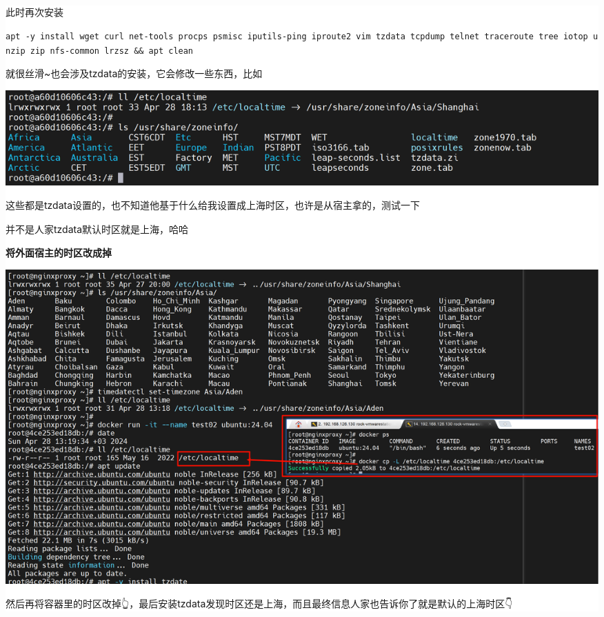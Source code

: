 

此时再次安装

```shell
apt -y install wget curl net-tools procps psmisc iputils-ping iproute2 vim tzdata tcpdump telnet traceroute tree iotop unzip zip nfs-common lrzsz && apt clean
```

就很丝滑~也会涉及tzdata的安装，它会修改一些东西，比如

![image-20240428181539057](5.Docker制作镜像方法说明和手动制作镜像.assets/image-20240428181539057.png)

这些都是tzdata设置的，也不知道他基于什么给我设置成上海时区，也许是从宿主拿的，测试一下

并不是人家tzdata默认时区就是上海，哈哈

**将外面宿主的时区改成掉**

![image-20240428182344877](5.Docker制作镜像方法说明和手动制作镜像.assets/image-20240428182344877.png)

然后再将容器里的时区改掉👆，最后安装tzdata发现时区还是上海，而且最终信息人家也告诉你了就是默认的上海时区👇
